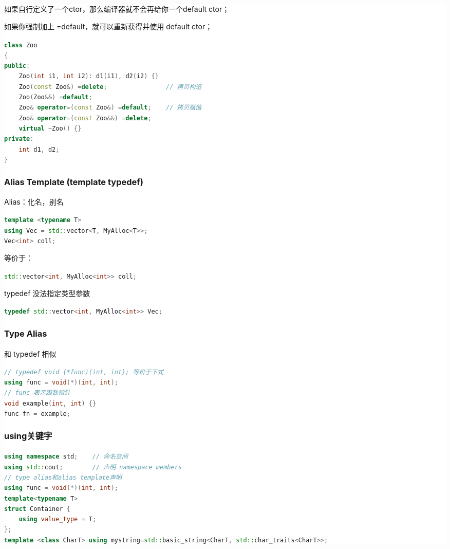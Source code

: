 如果自行定义了一个ctor，那么编译器就不会再给你一个default ctor；

如果你强制加上 =default，就可以重新获得并使用 default ctor；

```c++
class Zoo
{
public:
    Zoo(int i1, int i2): d1(i1), d2(i2) {}
    Zoo(const Zoo&) =delete;				// 拷贝构造
    Zoo(Zoo&&) =default;
    Zoo& operator=(const Zoo&) =default;	// 拷贝赋值
    Zoo& operator=(const Zoo&&) =delete;
    virtual ~Zoo() {}
private:
    int d1, d2;
}
```

  ### Alias Template (template typedef)

Alias：化名，别名

```c++
template <typename T>
using Vec = std::vector<T, MyAlloc<T>>;
Vec<int> coll;
```

等价于：

```c++
std::vector<int, MyAlloc<int>> coll;
```

typedef 没法指定类型参数

```c++
typedef std::vector<int, MyAlloc<int>> Vec;
```

### Type Alias

和 typedef 相似

```c++
// typedef void (*func)(int, int); 等价于下式
using func = void(*)(int, int);
// func 表示函数指针
void example(int, int) {}
func fn = example;
```

### using关键字

```c++
using namespace std;	// 命名空间
using std::cout;		// 声明 namespace members
// type alias和alias template声明
using func = void(*)(int, int);
template<typename T>
struct Container {
    using value_type = T;
};
template <class CharT> using mystring=std::basic_string<CharT, std::char_traits<CharT>>;
```
